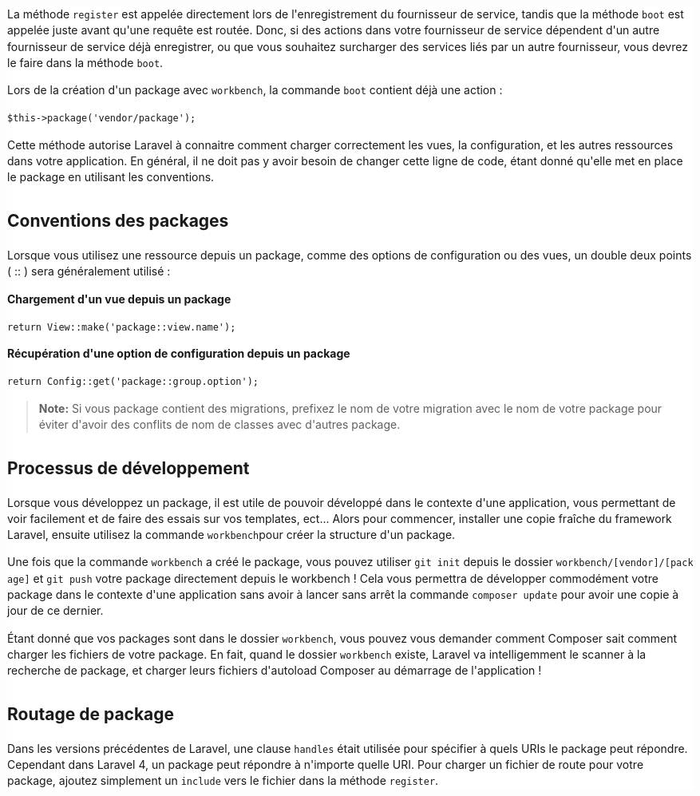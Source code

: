 La méthode `register` est appelée directement lors de l'enregistrement du fournisseur de service, tandis que la méthode `boot` est appelée juste avant qu'une requête est routée. Donc, si des actions dans votre fournisseur de service dépendent d'un autre fournisseur de service déjà enregistrer, ou que vous souhaitez surcharger des services liés par un autre fournisseur, vous devrez le faire dans la méthode `boot`.

Lors de la création d'un package avec `workbench`, la commande `boot` contient déjà une action :

	$this->package('vendor/package');

Cette méthode autorise Laravel à connaitre comment charger correctement les vues, la configuration, et les autres ressources dans votre application. En général, il ne doit pas y avoir besoin de changer cette ligne de code, étant donné qu'elle met en place le package en utilisant les conventions.

<a name="package-conventions"></a>
## Conventions des packages

Lorsque vous utilisez une ressource depuis un package, comme des options de configuration ou des vues, un double deux points ( :: ) sera généralement utilisé :

**Chargement d'un vue depuis un package**

	return View::make('package::view.name');

**Récupération d'une option de configuration depuis un package**

	return Config::get('package::group.option');

> **Note:** Si vous package contient des migrations, prefixez le nom de votre migration avec le nom de votre package pour éviter d'avoir des conflits de nom de classes avec d'autres package.

<a name="development-workflow"></a>
## Processus de développement

Lorsque vous développez un package, il est utile de pouvoir développé dans le contexte d'une application, vous permettant de voir facilement et de faire des essais sur vos templates, ect... Alors pour commencer, installer une copie fraîche du framework Laravel, ensuite utilisez la commande `workbench`pour créer la structure d'un package.

Une fois que la commande `workbench` a créé le package, vous pouvez utiliser `git init` depuis le dossier `workbench/[vendor]/[package]` et `git push` votre package directement depuis le workbench ! Cela vous permettra de développer commodément votre package dans le contexte d'une application sans avoir à lancer sans arrêt la commande `composer update` pour avoir une copie à jour de ce dernier.

Étant donné que vos packages sont dans le dossier `workbench`, vous pouvez vous demander comment Composer sait comment charger les fichiers de votre package. En fait, quand le dossier `workbench` existe, Laravel va intelligemment le scanner à la recherche de package, et charger leurs fichiers d'autoload Composer au démarrage de l'application !

<a name="package-routing"></a>
## Routage de package

Dans les versions précédentes de Laravel, une clause `handles` était utilisée pour spécifier à quels URIs le package peut répondre. Cependant dans Laravel 4, un package peut répondre à n'importe quelle URI. Pour charger un fichier de route pour votre package, ajoutez simplement un `include` vers le fichier dans la méthode `register`.
